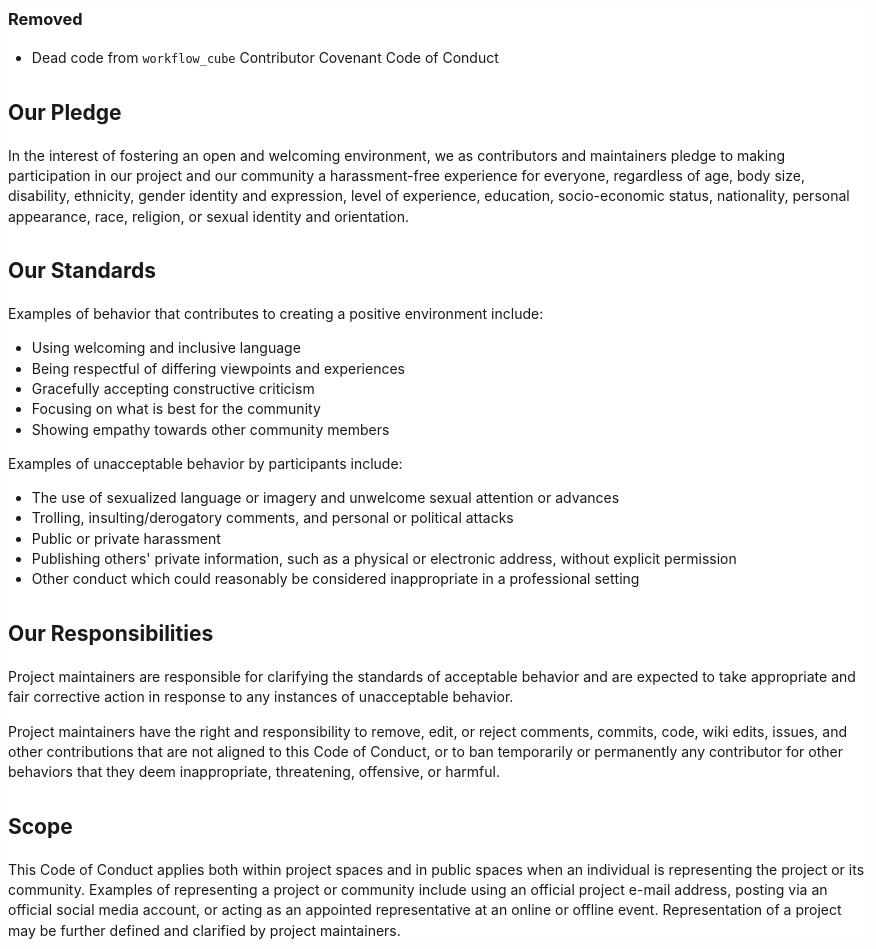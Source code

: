 
### Removed

* Dead code from `workflow_cube`
 Contributor Covenant Code of Conduct

## Our Pledge

In the interest of fostering an open and welcoming environment, we as
contributors and maintainers pledge to making participation in our project and
our community a harassment-free experience for everyone, regardless of age, body
size, disability, ethnicity, gender identity and expression, level of experience,
education, socio-economic status, nationality, personal appearance, race,
religion, or sexual identity and orientation.

## Our Standards

Examples of behavior that contributes to creating a positive environment
include:

* Using welcoming and inclusive language
* Being respectful of differing viewpoints and experiences
* Gracefully accepting constructive criticism
* Focusing on what is best for the community
* Showing empathy towards other community members

Examples of unacceptable behavior by participants include:

* The use of sexualized language or imagery and unwelcome sexual attention or
  advances
* Trolling, insulting/derogatory comments, and personal or political attacks
* Public or private harassment
* Publishing others' private information, such as a physical or electronic
  address, without explicit permission
* Other conduct which could reasonably be considered inappropriate in a
  professional setting

## Our Responsibilities

Project maintainers are responsible for clarifying the standards of acceptable
behavior and are expected to take appropriate and fair corrective action in
response to any instances of unacceptable behavior.

Project maintainers have the right and responsibility to remove, edit, or
reject comments, commits, code, wiki edits, issues, and other contributions
that are not aligned to this Code of Conduct, or to ban temporarily or
permanently any contributor for other behaviors that they deem inappropriate,
threatening, offensive, or harmful.

## Scope

This Code of Conduct applies both within project spaces and in public spaces
when an individual is representing the project or its community. Examples of
representing a project or community include using an official project e-mail
address, posting via an official social media account, or acting as an appointed
representative at an online or offline event. Representation of a project may be
further defined and clarified by project maintainers.
